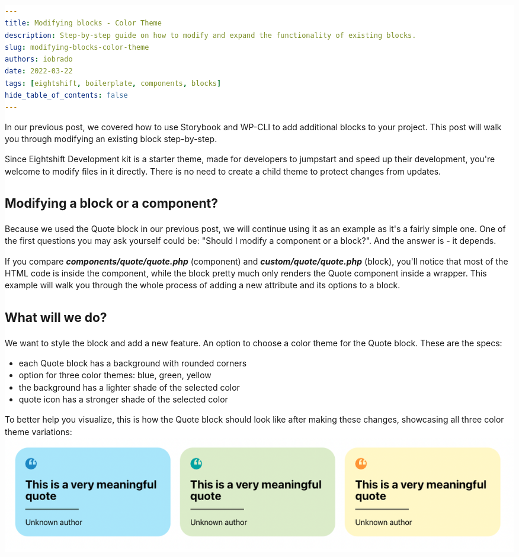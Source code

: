 ```yaml
---
title: Modifying blocks - Color Theme
description: Step-by-step guide on how to modify and expand the functionality of existing blocks.
slug: modifying-blocks-color-theme
authors: iobrado
date: 2022-03-22
tags: [eightshift, boilerplate, components, blocks]
hide_table_of_contents: false
---
```


In our previous post, we covered how to use Storybook and WP-CLI to add additional blocks to your project. This post will walk you through modifying an existing block step-by-step.


Since Eightshift Development kit is a starter theme, made for developers to jumpstart and speed up their development, you're welcome to modify files in it directly. There is no need to create a child theme to protect changes from updates.

## Modifying a block or a component?
Because we used the Quote block in our previous post, we will continue using it as an example as it's a fairly simple one. One of the first questions you may ask yourself could be: "Should I modify a component or a block?". And the answer is - it depends.

If you compare **_components/quote/quote.php_** (component) and **_custom/quote/quote.php_** (block), you'll notice that most of the HTML code is inside the component, while the block pretty much only renders the Quote component inside a wrapper. This example will walk you through the whole process of adding a new attribute and its options to a block.

## What will we do?

We want to style the block and add a new feature. An option to choose a color theme for the Quote block. These are the specs:
- each Quote block has a background with rounded corners
- option for three color themes: blue, green, yellow
- the background has a lighter shade of the selected color
- quote icon has a stronger shade of the selected color

To better help you visualize, this is how the Quote block should look like after making these changes, showcasing all three color theme variations:
![Color Theme Examples](/img/blog/color-theme-examples.png)
